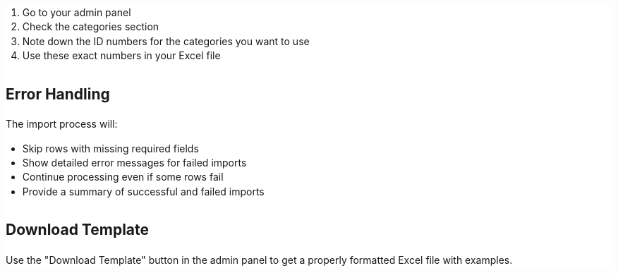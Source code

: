 1. Go to your admin panel
2. Check the categories section
3. Note down the ID numbers for the categories you want to use
4. Use these exact numbers in your Excel file

## Error Handling

The import process will:
- Skip rows with missing required fields
- Show detailed error messages for failed imports
- Continue processing even if some rows fail
- Provide a summary of successful and failed imports

## Download Template

Use the "Download Template" button in the admin panel to get a properly formatted Excel file with examples.